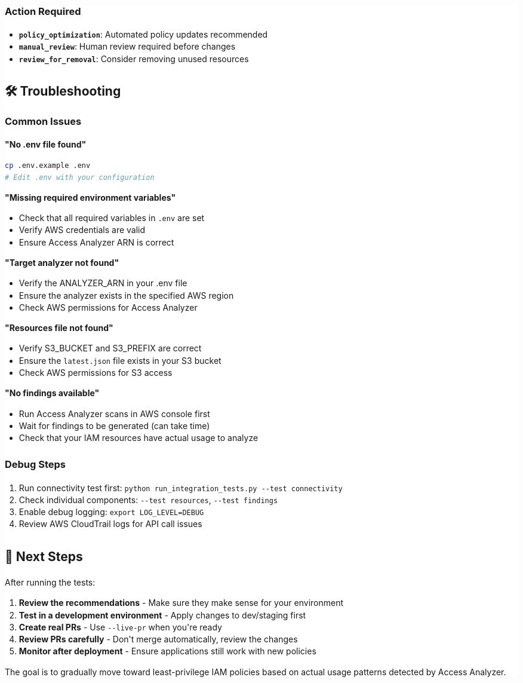 ### Action Required
- **`policy_optimization`**: Automated policy updates recommended
- **`manual_review`**: Human review required before changes
- **`review_for_removal`**: Consider removing unused resources

## 🛠️ Troubleshooting

### Common Issues

**"No .env file found"**
```bash
cp .env.example .env
# Edit .env with your configuration
```

**"Missing required environment variables"**
- Check that all required variables in `.env` are set
- Verify AWS credentials are valid
- Ensure Access Analyzer ARN is correct

**"Target analyzer not found"**
- Verify the ANALYZER_ARN in your .env file
- Ensure the analyzer exists in the specified AWS region
- Check AWS permissions for Access Analyzer

**"Resources file not found"**
- Verify S3_BUCKET and S3_PREFIX are correct
- Ensure the `latest.json` file exists in your S3 bucket
- Check AWS permissions for S3 access

**"No findings available"**
- Run Access Analyzer scans in AWS console first
- Wait for findings to be generated (can take time)
- Check that your IAM resources have actual usage to analyze

### Debug Steps
1. Run connectivity test first: `python run_integration_tests.py --test connectivity`
2. Check individual components: `--test resources`, `--test findings`
3. Enable debug logging: `export LOG_LEVEL=DEBUG`
4. Review AWS CloudTrail logs for API call issues

## 🎯 Next Steps

After running the tests:

1. **Review the recommendations** - Make sure they make sense for your environment
2. **Test in a development environment** - Apply changes to dev/staging first  
3. **Create real PRs** - Use `--live-pr` when you're ready
4. **Review PRs carefully** - Don't merge automatically, review the changes
5. **Monitor after deployment** - Ensure applications still work with new policies

The goal is to gradually move toward least-privilege IAM policies based on actual usage patterns detected by Access Analyzer.